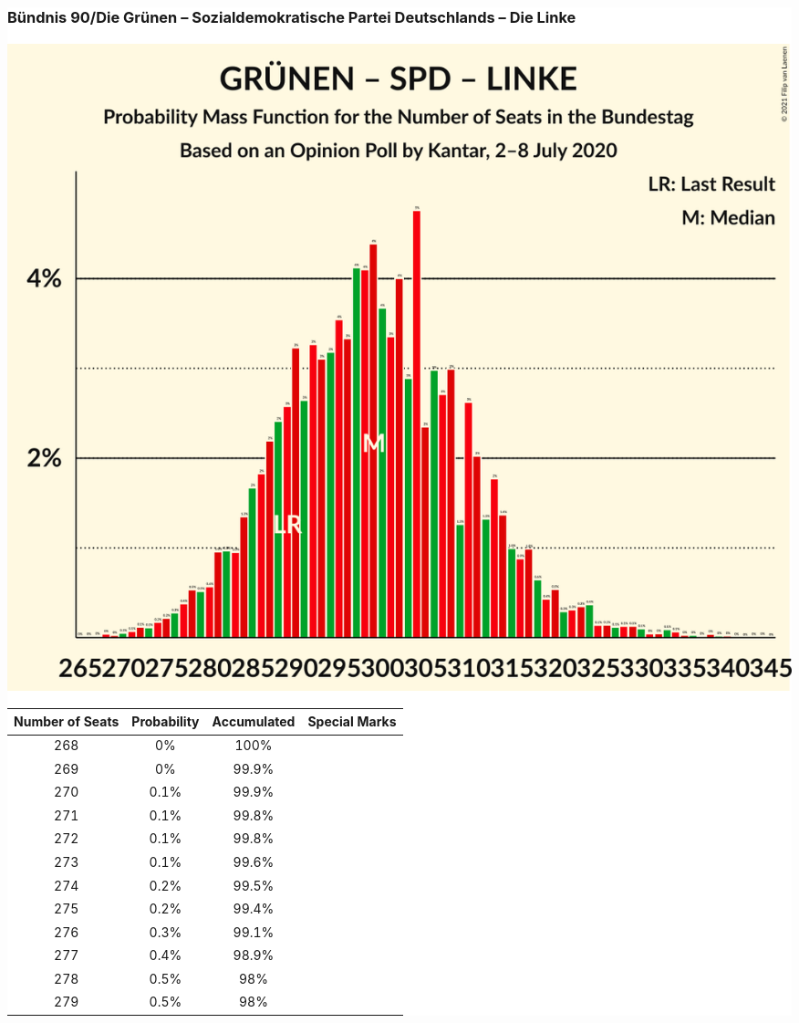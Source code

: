 ### Bündnis 90/Die Grünen – Sozialdemokratische Partei Deutschlands – Die Linke

![Graph with seats probability mass function not yet produced](2020-07-08-Kantar-coalitions-seats-pmf-grünen–spd–linke.png "Seats Probability Mass Function")

| Number of Seats | Probability | Accumulated | Special Marks |
|:---------------:|:-----------:|:-----------:|:-------------:|
| 268 | 0% | 100% |  |
| 269 | 0% | 99.9% |  |
| 270 | 0.1% | 99.9% |  |
| 271 | 0.1% | 99.8% |  |
| 272 | 0.1% | 99.8% |  |
| 273 | 0.1% | 99.6% |  |
| 274 | 0.2% | 99.5% |  |
| 275 | 0.2% | 99.4% |  |
| 276 | 0.3% | 99.1% |  |
| 277 | 0.4% | 98.9% |  |
| 278 | 0.5% | 98% |  |
| 279 | 0.5% | 98% |  |